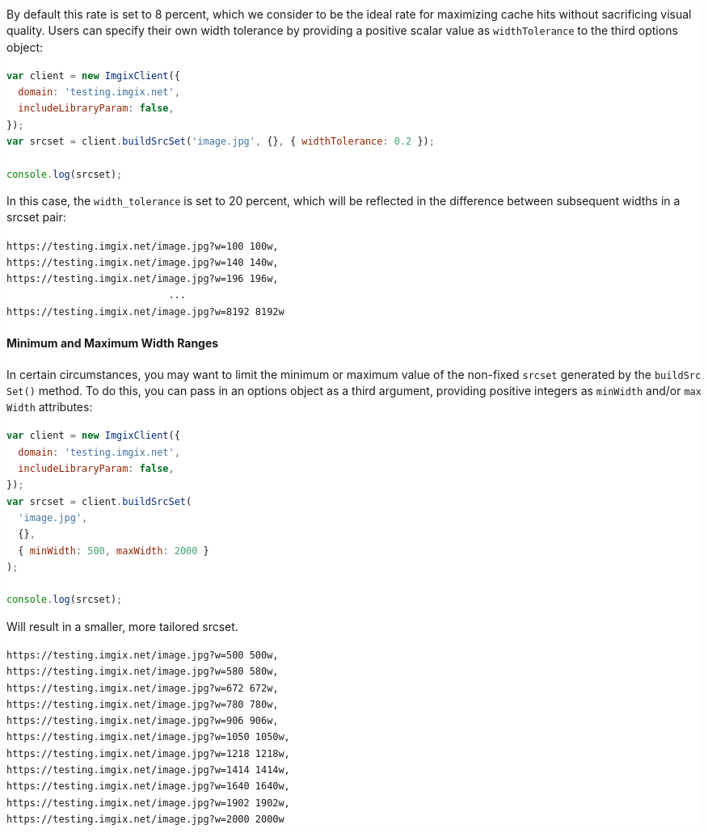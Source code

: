 By default this rate is set to 8 percent, which we consider to be the ideal rate for maximizing cache hits without sacrificing visual quality. Users can specify their own width tolerance by providing a positive scalar value as `widthTolerance` to the third options object:

```js
var client = new ImgixClient({
  domain: 'testing.imgix.net',
  includeLibraryParam: false,
});
var srcset = client.buildSrcSet('image.jpg', {}, { widthTolerance: 0.2 });

console.log(srcset);
```

In this case, the `width_tolerance` is set to 20 percent, which will be reflected in the difference between subsequent widths in a srcset pair:



```html
https://testing.imgix.net/image.jpg?w=100 100w,
https://testing.imgix.net/image.jpg?w=140 140w,
https://testing.imgix.net/image.jpg?w=196 196w,
							...
https://testing.imgix.net/image.jpg?w=8192 8192w
```



#### Minimum and Maximum Width Ranges

In certain circumstances, you may want to limit the minimum or maximum value of the non-fixed `srcset` generated by the `buildSrcSet()` method. To do this, you can pass in an options object as a third argument, providing positive integers as `minWidth` and/or `maxWidth` attributes:

```js
var client = new ImgixClient({
  domain: 'testing.imgix.net',
  includeLibraryParam: false,
});
var srcset = client.buildSrcSet(
  'image.jpg',
  {},
  { minWidth: 500, maxWidth: 2000 }
);

console.log(srcset);
```

Will result in a smaller, more tailored srcset.

```html
https://testing.imgix.net/image.jpg?w=500 500w,
https://testing.imgix.net/image.jpg?w=580 580w,
https://testing.imgix.net/image.jpg?w=672 672w,
https://testing.imgix.net/image.jpg?w=780 780w,
https://testing.imgix.net/image.jpg?w=906 906w,
https://testing.imgix.net/image.jpg?w=1050 1050w,
https://testing.imgix.net/image.jpg?w=1218 1218w,
https://testing.imgix.net/image.jpg?w=1414 1414w,
https://testing.imgix.net/image.jpg?w=1640 1640w,
https://testing.imgix.net/image.jpg?w=1902 1902w,
https://testing.imgix.net/image.jpg?w=2000 2000w
```
